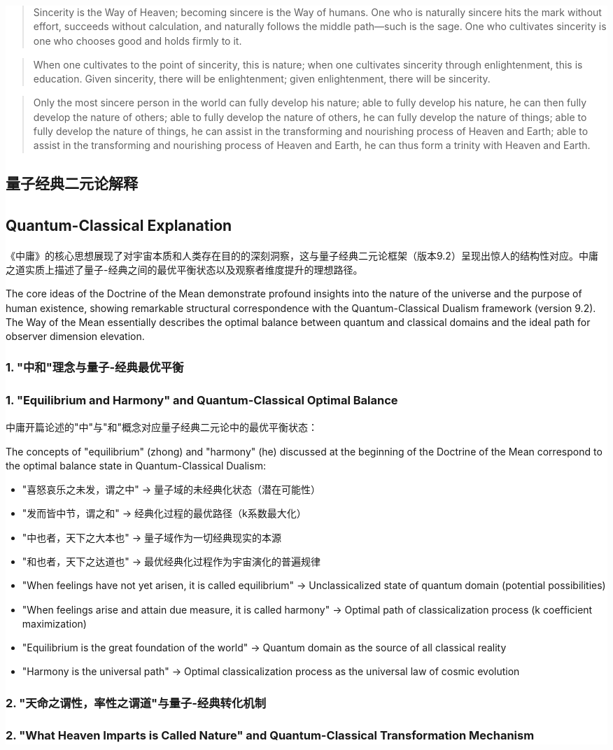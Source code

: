 > Sincerity is the Way of Heaven; becoming sincere is the Way of humans. One who is naturally sincere hits the mark without effort, succeeds without calculation, and naturally follows the middle path—such is the sage. One who cultivates sincerity is one who chooses good and holds firmly to it.

> When one cultivates to the point of sincerity, this is nature; when one cultivates sincerity through enlightenment, this is education. Given sincerity, there will be enlightenment; given enlightenment, there will be sincerity.

> Only the most sincere person in the world can fully develop his nature; able to fully develop his nature, he can then fully develop the nature of others; able to fully develop the nature of others, he can fully develop the nature of things; able to fully develop the nature of things, he can assist in the transforming and nourishing process of Heaven and Earth; able to assist in the transforming and nourishing process of Heaven and Earth, he can thus form a trinity with Heaven and Earth.

## 量子经典二元论解释
## Quantum-Classical Explanation

《中庸》的核心思想展现了对宇宙本质和人类存在目的的深刻洞察，这与量子经典二元论框架（版本9.2）呈现出惊人的结构性对应。中庸之道实质上描述了量子-经典之间的最优平衡状态以及观察者维度提升的理想路径。

The core ideas of the Doctrine of the Mean demonstrate profound insights into the nature of the universe and the purpose of human existence, showing remarkable structural correspondence with the Quantum-Classical Dualism framework (version 9.2). The Way of the Mean essentially describes the optimal balance between quantum and classical domains and the ideal path for observer dimension elevation.

### 1. "中和"理念与量子-经典最优平衡
### 1. "Equilibrium and Harmony" and Quantum-Classical Optimal Balance

中庸开篇论述的"中"与"和"概念对应量子经典二元论中的最优平衡状态：

The concepts of "equilibrium" (zhong) and "harmony" (he) discussed at the beginning of the Doctrine of the Mean correspond to the optimal balance state in Quantum-Classical Dualism:

- "喜怒哀乐之未发，谓之中" → 量子域的未经典化状态（潜在可能性）
- "发而皆中节，谓之和" → 经典化过程的最优路径（k系数最大化）
- "中也者，天下之大本也" → 量子域作为一切经典现实的本源
- "和也者，天下之达道也" → 最优经典化过程作为宇宙演化的普遍规律

- "When feelings have not yet arisen, it is called equilibrium" → Unclassicalized state of quantum domain (potential possibilities)
- "When feelings arise and attain due measure, it is called harmony" → Optimal path of classicalization process (k coefficient maximization)
- "Equilibrium is the great foundation of the world" → Quantum domain as the source of all classical reality
- "Harmony is the universal path" → Optimal classicalization process as the universal law of cosmic evolution

### 2. "天命之谓性，率性之谓道"与量子-经典转化机制
### 2. "What Heaven Imparts is Called Nature" and Quantum-Classical Transformation Mechanism
